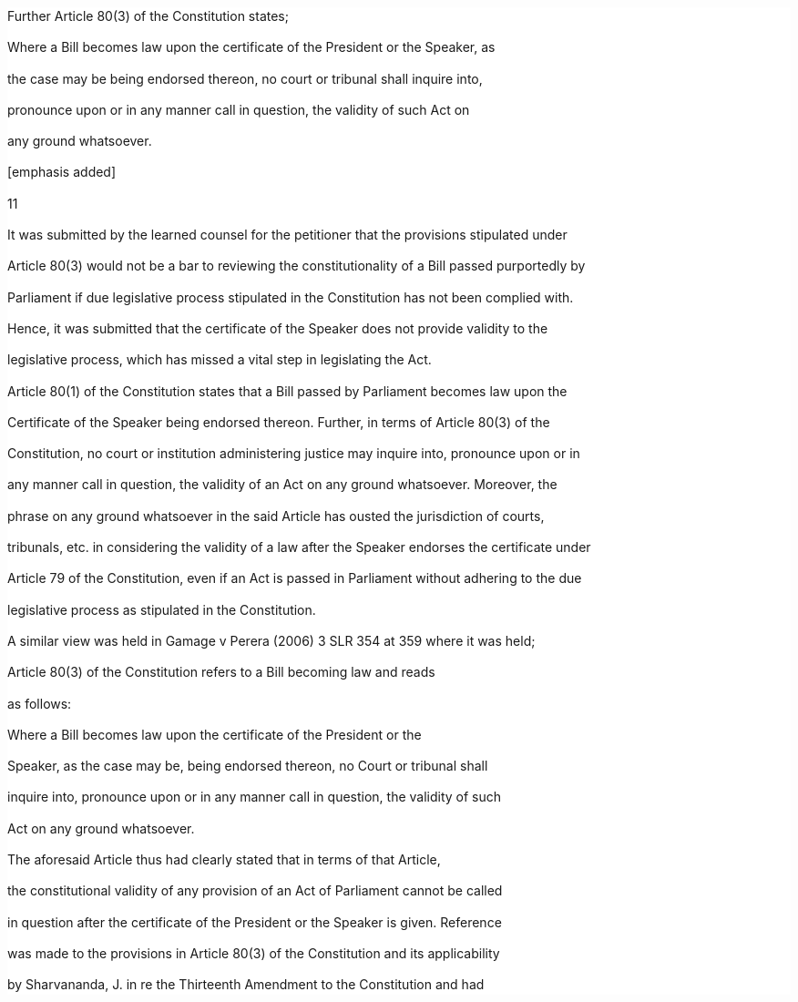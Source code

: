 Further Article 80(3) of the Constitution states;

Where a Bill becomes law upon the certificate of the President or the Speaker, as

the case may be being endorsed thereon, no court or tribunal shall inquire into,

pronounce upon or in any manner call in question, the validity of such Act on

any ground whatsoever.

[emphasis added]

11

It was submitted by the learned counsel for the petitioner that the provisions stipulated under

Article 80(3) would not be a bar to reviewing the constitutionality of a Bill passed purportedly by

Parliament if due legislative process stipulated in the Constitution has not been complied with.

Hence, it was submitted that the certificate of the Speaker does not provide validity to the

legislative process, which has missed a vital step in legislating the Act.

Article 80(1) of the Constitution states that a Bill passed by Parliament becomes law upon the

Certificate of the Speaker being endorsed thereon. Further, in terms of Article 80(3) of the

Constitution, no court or institution administering justice may inquire into, pronounce upon or in

any manner call in question, the validity of an Act on any ground whatsoever. Moreover, the

phrase on any ground whatsoever in the said Article has ousted the jurisdiction of courts,

tribunals, etc. in considering the validity of a law after the Speaker endorses the certificate under

Article 79 of the Constitution, even if an Act is passed in Parliament without adhering to the due

legislative process as stipulated in the Constitution.

A similar view was held in Gamage v Perera (2006) 3 SLR 354 at 359 where it was held;

Article 80(3) of the Constitution refers to a Bill becoming law and reads

as follows:

Where a Bill becomes law upon the certificate of the President or the

Speaker, as the case may be, being endorsed thereon, no Court or tribunal shall

inquire into, pronounce upon or in any manner call in question, the validity of such

Act on any ground whatsoever.

The aforesaid Article thus had clearly stated that in terms of that Article,

the constitutional validity of any provision of an Act of Parliament cannot be called

in question after the certificate of the President or the Speaker is given. Reference

was made to the provisions in Article 80(3) of the Constitution and its applicability

by Sharvananda, J. in re the Thirteenth Amendment to the Constitution and had

